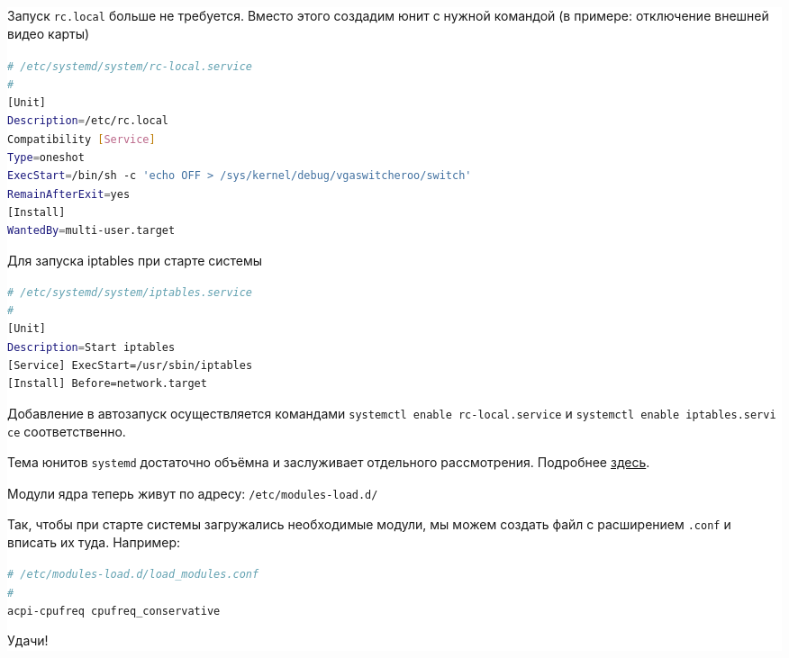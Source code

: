 Запуск `rc.local` больше не требуется. Вместо этого создадим юнит с нужной командой (в примере: отключение внешней видео карты)

```sh
# /etc/systemd/system/rc-local.service
#
[Unit]
Description=/etc/rc.local
Compatibility [Service]
Type=oneshot
ExecStart=/bin/sh -c 'echo OFF > /sys/kernel/debug/vgaswitcheroo/switch'
RemainAfterExit=yes
[Install]
WantedBy=multi-user.target
```

Для запуска iptables при старте системы

```sh
# /etc/systemd/system/iptables.service
#
[Unit]
Description=Start iptables
[Service] ExecStart=/usr/sbin/iptables
[Install] Before=network.target
```

Добавление в автозапуск осуществляется командами `systemctl enable rc-local.service`
и `systemctl enable iptables.service` соответственно.

Тема юнитов `systemd` достаточно объёмна и заслуживает отдельного рассмотрения. Подробнее [здесь](https://wiki.archlinux.org/index.php/Systemd).

Модули ядра теперь живут по адресу: `/etc/modules-load.d/`

Так, чтобы при старте системы загружались необходимые модули, мы можем создать файл с расширением `.conf` и вписать их туда. Например:

```sh
# /etc/modules-load.d/load_modules.conf
#
acpi-cpufreq cpufreq_conservative
```

Удачи!

<div class="video"><iframe width="400" height="300" src="http://www.youtube.com/embed/2EIo6-bH9DU?rel=0" frameborder="0" allowfullscreen></iframe></div>

